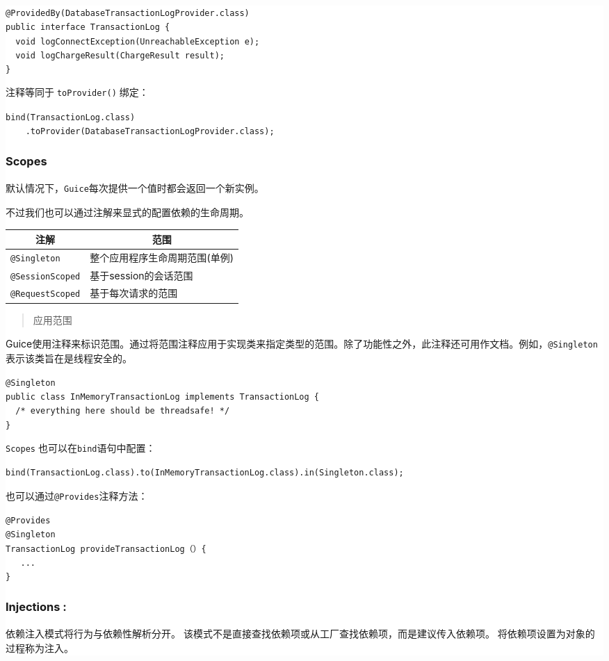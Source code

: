 ```
@ProvidedBy(DatabaseTransactionLogProvider.class)
public interface TransactionLog {
  void logConnectException(UnreachableException e);
  void logChargeResult(ChargeResult result);
}
```

注释等同于 `toProvider()` 绑定：

```
bind(TransactionLog.class)
    .toProvider(DatabaseTransactionLogProvider.class);
```

### Scopes

默认情况下，`Guice`每次提供一个值时都会返回一个新实例。

不过我们也可以通过注解来显式的配置依赖的生命周期。

注解 | 范围
--- | ----
`@Singleton` | 整个应用程序生命周期范围(单例)
`@SessionScoped` | 基于session的会话范围
`@RequestScoped` | 基于每次请求的范围

> 应用范围

Guice使用注释来标识范围。通过将范围注释应用于实现类来指定类型的范围。除了功能性之外，此注释还可用作文档。例如，`@Singleton`表示该类旨在是线程安全的。

```
@Singleton
public class InMemoryTransactionLog implements TransactionLog {
  /* everything here should be threadsafe! */
}
```

`Scopes` 也可以在`bind`语句中配置：

```
bind(TransactionLog.class).to(InMemoryTransactionLog.class).in(Singleton.class);
```

也可以通过`@Provides`注释方法：

```
@Provides  
@Singleton 
TransactionLog provideTransactionLog（）{
   ... 
}
```

### Injections : 

依赖注入模式将行为与依赖性解析分开。
该模式不是直接查找依赖项或从工厂查找依赖项，而是建议传入依赖项。
将依赖项设置为对象的过程称为注入。
